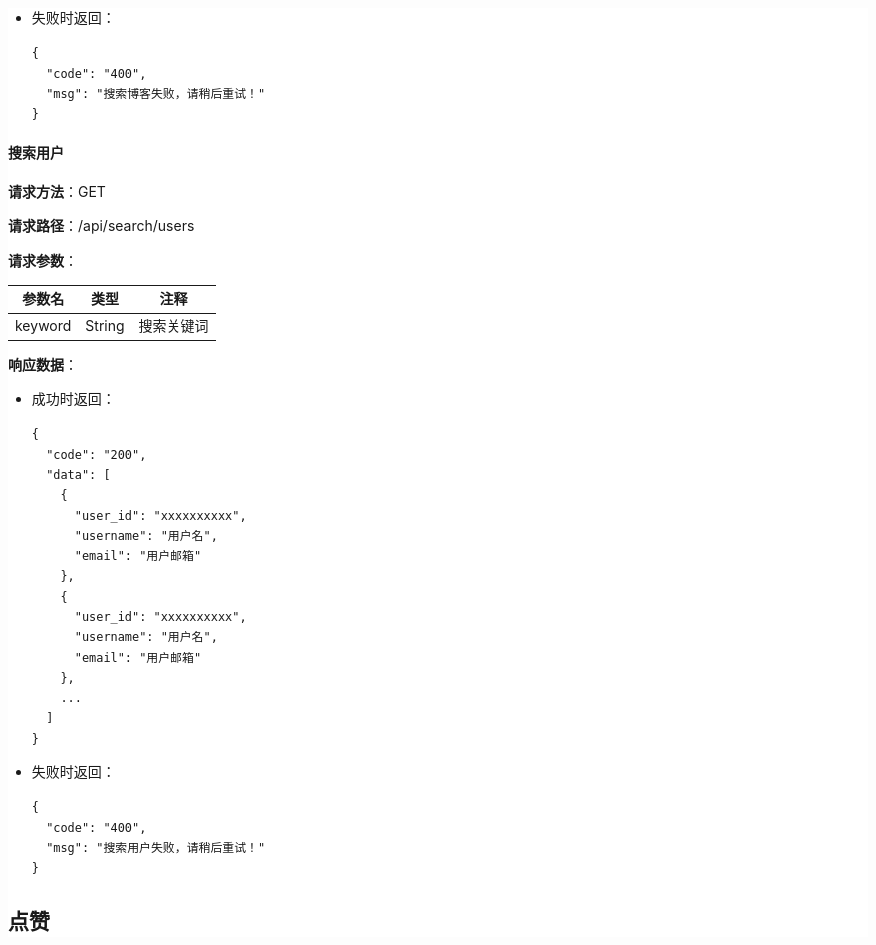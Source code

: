 - 失败时返回：

  ```
  {
    "code": "400",
    "msg": "搜索博客失败，请稍后重试！"
  }
  ```

#### 搜索用户

**请求方法**：GET

**请求路径**：/api/search/users

**请求参数**：

| 参数名  | 类型   | 注释       |
| ------- | ------ | ---------- |
| keyword | String | 搜索关键词 |



**响应数据**：

- 成功时返回：

  ```
  {
    "code": "200",
    "data": [
      {
        "user_id": "xxxxxxxxxx",
        "username": "用户名",
        "email": "用户邮箱"
      },
      {
        "user_id": "xxxxxxxxxx",
        "username": "用户名",
        "email": "用户邮箱"
      },
      ...
    ]
  }
  ```

- 失败时返回：

  ```
  {
    "code": "400",
    "msg": "搜索用户失败，请稍后重试！"
  }
  ```

## 点赞
